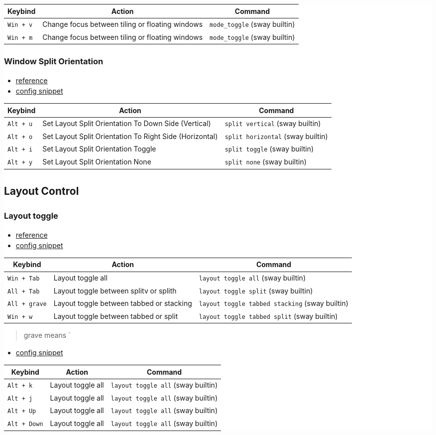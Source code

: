 
| Keybind   | Action                                         | Command                     |
| --------- | ---------------------------------------------- | --------------------------- |
| `Win + v` | Change focus between tiling or floating windows | `mode_toggle` (sway builtin) |
| `Win + m` | Change focus between tiling or floating windows | `mode_toggle` (sway builtin) |


### Window Split Orientation

* [reference](https://i3wm.org/docs/userguide.html#_splitting_containers)
* [config snippet](config/sway/section/common/keybind/sway-keybind-main/keybind.m/Layout/Split.conf)

| Keybind   | Action                                                  | Command                         |
| --------- | ------------------------------------------------------- | ------------------------------- |
| `Alt + u` | Set Layout Split Orientation To Down Side (Vertical)    | `split vertical` (sway builtin)   |
| `Alt + o` | Set Layout Split Orientation To Right Side (Horizontal) | `split horizontal` (sway builtin) |
| `Alt + i` | Set Layout Split Orientation Toggle                     | `split toggle` (sway builtin)     |
| `Alt + y` | Set Layout Split Orientation None                       | `split none` (sway builtin)     |


## Layout Control

### Layout toggle

* [reference](https://i3wm.org/docs/userguide.html#manipulating_layout)
* [config snippet](config/sway/section/common/keybind/sway-keybind-main/keybind.m/Layout/QuickSwitch.conf)


| Keybind       | Action                                   | Command                                      |
| ------------- | ---------------------------------------- | -------------------------------------------- |
| `Win + Tab`   | Layout toggle all                        | `layout toggle all` (sway builtin)             |
| `All + Tab`   | Layout toggle between splitv or splith   | `layout toggle split` (sway builtin)           |
| `All + grave` | Layout toggle between tabbed or stacking | `layout toggle tabbed stacking` (sway builtin) |
| `Win + w`     | Layout toggle between tabbed or split    | `layout toggle tabbed split` (sway builtin)    |

> grave means `

* [config snippet](config/sway/section/common/keybind/sway-keybind-main/keybind.m/Layout/SwitchToSpecific.conf)

| Keybind      | Action            | Command                          |
| ------------ | ----------------- | -------------------------------- |
| `Alt + k`    | Layout toggle all | `layout toggle all` (sway builtin) |
| `Alt + j`    | Layout toggle all | `layout toggle all` (sway builtin) |
| `Alt + Up`   | Layout toggle all | `layout toggle all` (sway builtin) |
| `Alt + Down` | Layout toggle all | `layout toggle all` (sway builtin) |
